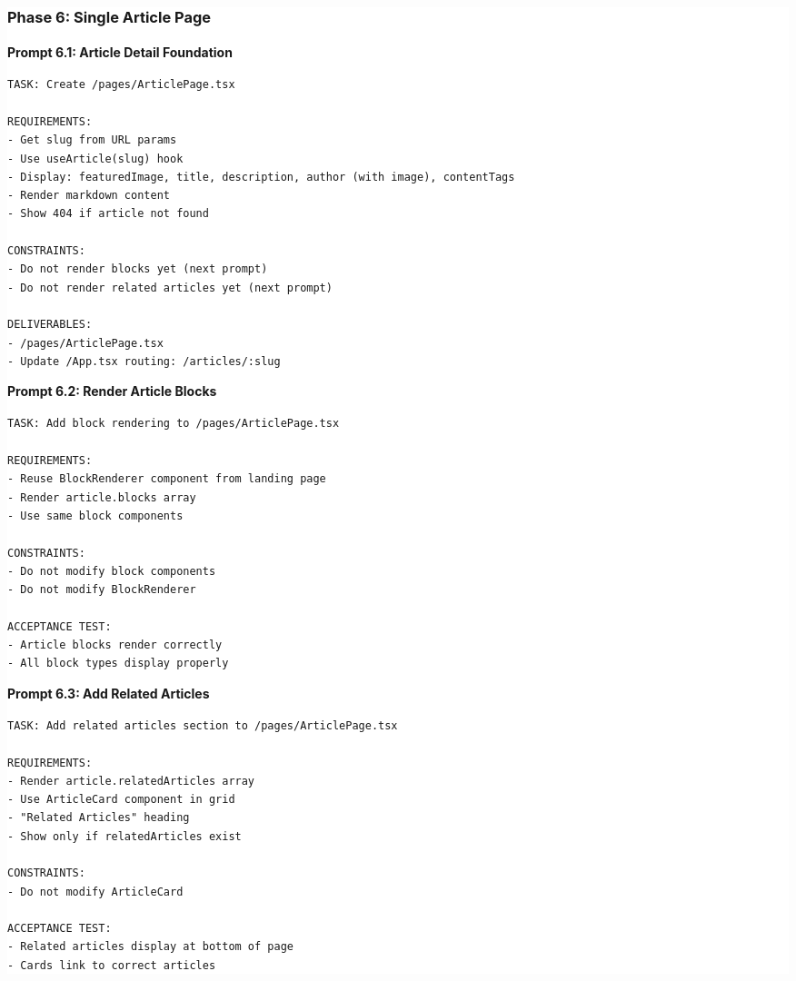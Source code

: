 ### Phase 6: Single Article Page

**Prompt 6.1: Article Detail Foundation**
```
TASK: Create /pages/ArticlePage.tsx

REQUIREMENTS:
- Get slug from URL params
- Use useArticle(slug) hook
- Display: featuredImage, title, description, author (with image), contentTags
- Render markdown content
- Show 404 if article not found

CONSTRAINTS:
- Do not render blocks yet (next prompt)
- Do not render related articles yet (next prompt)

DELIVERABLES:
- /pages/ArticlePage.tsx
- Update /App.tsx routing: /articles/:slug
```

**Prompt 6.2: Render Article Blocks**
```
TASK: Add block rendering to /pages/ArticlePage.tsx

REQUIREMENTS:
- Reuse BlockRenderer component from landing page
- Render article.blocks array
- Use same block components

CONSTRAINTS:
- Do not modify block components
- Do not modify BlockRenderer

ACCEPTANCE TEST:
- Article blocks render correctly
- All block types display properly
```

**Prompt 6.3: Add Related Articles**
```
TASK: Add related articles section to /pages/ArticlePage.tsx

REQUIREMENTS:
- Render article.relatedArticles array
- Use ArticleCard component in grid
- "Related Articles" heading
- Show only if relatedArticles exist

CONSTRAINTS:
- Do not modify ArticleCard

ACCEPTANCE TEST:
- Related articles display at bottom of page
- Cards link to correct articles
```
